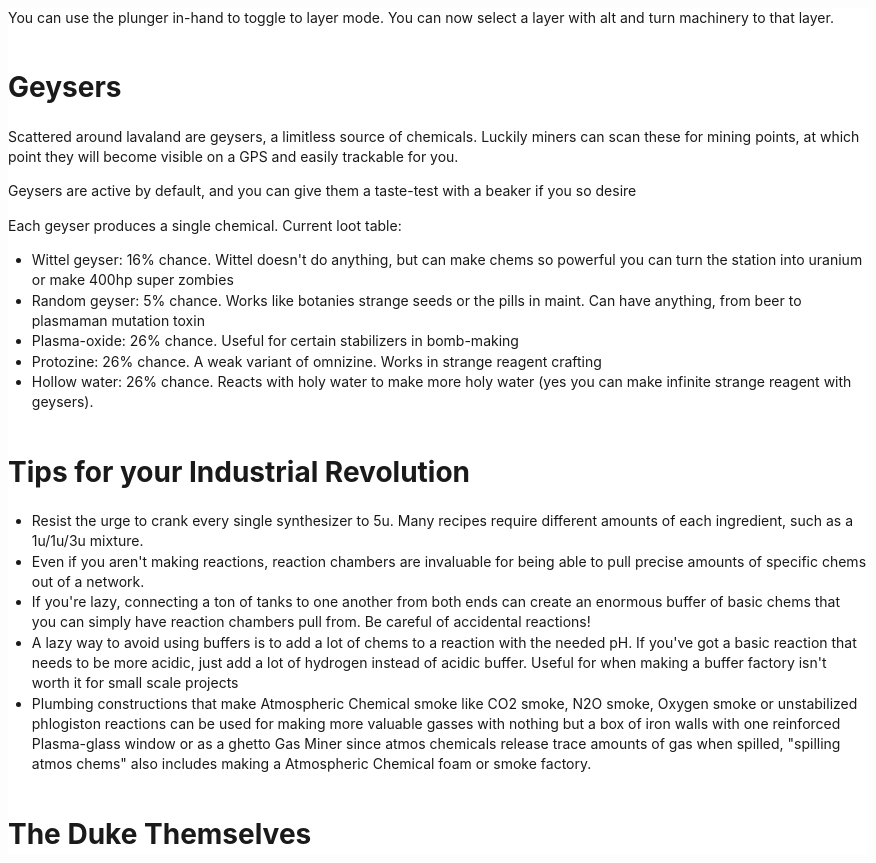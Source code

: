 You can use the plunger in-hand to toggle to layer mode. You can now select a layer with alt and turn machinery to that layer.

# Geysers

Scattered around lavaland are geysers, a limitless source of chemicals. Luckily miners can scan these for mining points, at which point they will become visible on a GPS and easily trackable for you.

Geysers are active by default, and you can give them a taste-test with a beaker if you so desire

Each geyser produces a single chemical. Current loot table: 
- Wittel geyser: 16% chance. Wittel doesn't do anything, but can make chems so powerful you can turn the station into uranium or make 400hp super zombies 
- Random geyser: 5% chance. Works like botanies strange seeds or the pills in maint. Can have anything, from beer to plasmaman mutation toxin 
- Plasma-oxide: 26% chance. Useful for certain stabilizers in bomb-making 
- Protozine: 26% chance. A weak variant of omnizine. Works in strange reagent crafting 
- Hollow water: 26% chance. Reacts with holy water to make more holy water (yes you can make infinite strange reagent with geysers).

# Tips for your Industrial Revolution

- Resist the urge to crank every single synthesizer to 5u. Many recipes require different amounts of each ingredient, such as a 1u/1u/3u mixture.
- Even if you aren't making reactions, reaction chambers are invaluable for being able to pull precise amounts of specific chems out of a network.
- If you're lazy, connecting a ton of tanks to one another from both ends can create an enormous buffer of basic chems that you can simply have reaction chambers pull from. Be careful of accidental reactions!
- A lazy way to avoid using buffers is to add a lot of chems to a reaction with the needed pH. If you've got a basic reaction that needs to be more acidic, just add a lot of hydrogen instead of acidic buffer. Useful for when making a buffer factory isn't worth it for small scale projects
- Plumbing constructions that make Atmospheric Chemical smoke like CO2 smoke, N2O smoke, Oxygen smoke or unstabilized phlogiston reactions can be used for making more valuable gasses with nothing but a box of iron walls with one reinforced Plasma-glass window or as a ghetto Gas Miner since atmos chemicals release trace amounts of gas when spilled, "spilling atmos chems" also includes making a Atmospheric Chemical foam or smoke factory.

# The Duke Themselves
<iframe src="https://player.twitch.tv/?channel=thedukeofook&parent=wiki.monkestation.com" frameborder="0" allowfullscreen="true" scrolling="no" height="378" width="620"></iframe>